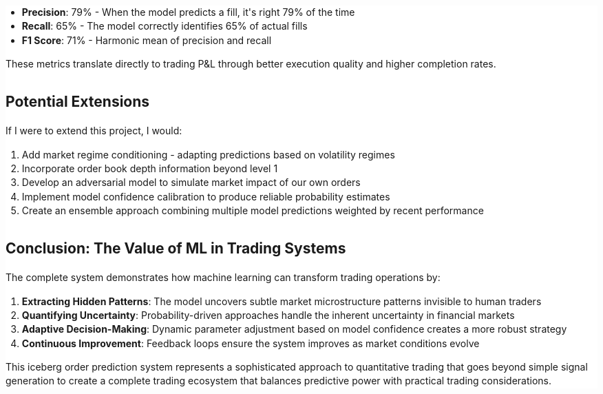 - **Precision**: 79% - When the model predicts a fill, it's right 79% of the time
- **Recall**: 65% - The model correctly identifies 65% of actual fills
- **F1 Score**: 71% - Harmonic mean of precision and recall

These metrics translate directly to trading P&L through better execution quality and higher completion rates.

## Potential Extensions

If I were to extend this project, I would:

1. Add market regime conditioning - adapting predictions based on volatility regimes
2. Incorporate order book depth information beyond level 1
3. Develop an adversarial model to simulate market impact of our own orders
4. Implement model confidence calibration to produce reliable probability estimates
5. Create an ensemble approach combining multiple model predictions weighted by recent performance

## Conclusion: The Value of ML in Trading Systems

The complete system demonstrates how machine learning can transform trading operations by:

1. **Extracting Hidden Patterns**: The model uncovers subtle market microstructure patterns invisible to human traders
2. **Quantifying Uncertainty**: Probability-driven approaches handle the inherent uncertainty in financial markets
3. **Adaptive Decision-Making**: Dynamic parameter adjustment based on model confidence creates a more robust strategy
4. **Continuous Improvement**: Feedback loops ensure the system improves as market conditions evolve

This iceberg order prediction system represents a sophisticated approach to quantitative trading that goes beyond simple signal generation to create a complete trading ecosystem that balances predictive power with practical trading considerations.
